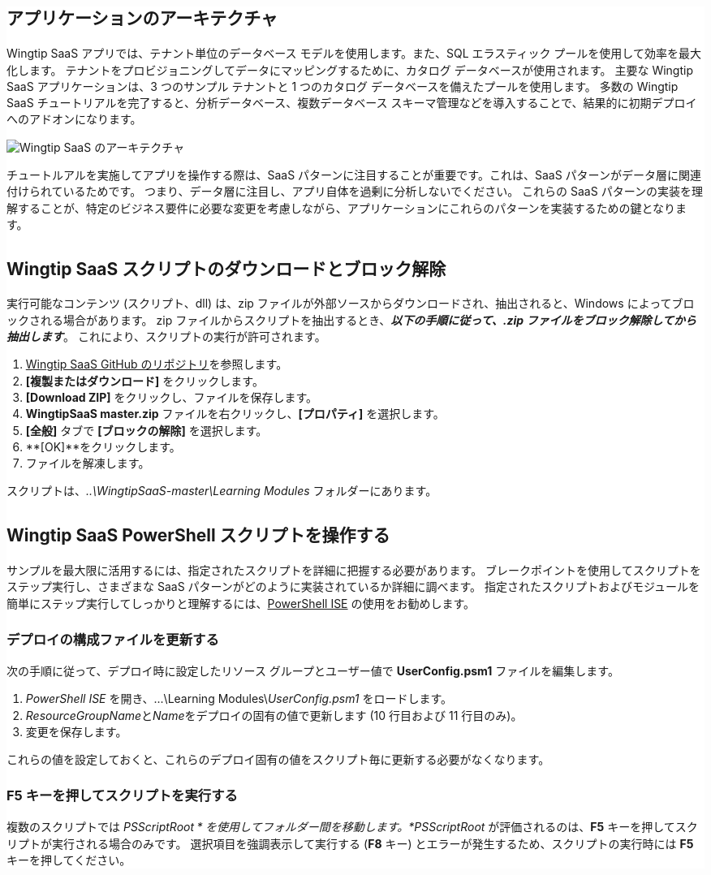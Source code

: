 

## <a name="application-architecture"></a>アプリケーションのアーキテクチャ

Wingtip SaaS アプリでは、テナント単位のデータベース モデルを使用します。また、SQL エラスティック プールを使用して効率を最大化します。 テナントをプロビジョニングしてデータにマッピングするために、カタログ データベースが使用されます。 主要な Wingtip SaaS アプリケーションは、3 つのサンプル テナントと 1 つのカタログ データベースを備えたプールを使用します。 多数の Wingtip SaaS チュートリアルを完了すると、分析データベース、複数データベース スキーマ管理などを導入することで、結果的に初期デプロイへのアドオンになります。


![Wingtip SaaS のアーキテクチャ](media/sql-database-wtp-overview/app-architecture.png)


チュートルアルを実施してアプリを操作する際は、SaaS パターンに注目することが重要です。これは、SaaS パターンがデータ層に関連付けられているためです。 つまり、データ層に注目し、アプリ自体を過剰に分析しないでください。 これらの SaaS パターンの実装を理解することが、特定のビジネス要件に必要な変更を考慮しながら、アプリケーションにこれらのパターンを実装するための鍵となります。

## <a name="download-and-unblock-the-wingtip-saas-scripts"></a>Wingtip SaaS スクリプトのダウンロードとブロック解除

実行可能なコンテンツ (スクリプト、dll) は、zip ファイルが外部ソースからダウンロードされ、抽出されると、Windows によってブロックされる場合があります。 zip ファイルからスクリプトを抽出するとき、***以下の手順に従って、.zip ファイルをブロック解除してから抽出します***。 これにより、スクリプトの実行が許可されます。

1. [Wingtip SaaS GitHub のリポジトリ](https://github.com/Microsoft/WingtipSaaS)を参照します。
1. **[複製またはダウンロード]** をクリックします。
1. **[Download ZIP]** をクリックし、ファイルを保存します。
1. **WingtipSaaS master.zip** ファイルを右クリックし、**[プロパティ]** を選択します。
1. **[全般]** タブで **[ブロックの解除]** を選択します。
1. **[OK]**をクリックします。
1. ファイルを解凍します。

スクリプトは、*..\\WingtipSaaS-master\\Learning Modules* フォルダーにあります。


## <a name="working-with-the-wingtip-saas-powershell-scripts"></a>Wingtip SaaS PowerShell スクリプトを操作する

サンプルを最大限に活用するには、指定されたスクリプトを詳細に把握する必要があります。 ブレークポイントを使用してスクリプトをステップ実行し、さまざまな SaaS パターンがどのように実装されているか詳細に調べます。 指定されたスクリプトおよびモジュールを簡単にステップ実行してしっかりと理解するには、[PowerShell ISE](https://msdn.microsoft.com/powershell/scripting/core-powershell/ise/introducing-the-windows-powershell-ise) の使用をお勧めします。

### <a name="update-the-configuration-file-for-your-deployment"></a>デプロイの構成ファイルを更新する

次の手順に従って、デプロイ時に設定したリソース グループとユーザー値で **UserConfig.psm1** ファイルを編集します。

1. *PowerShell ISE* を開き、...\\Learning Modules\\*UserConfig.psm1* をロードします。 
1. *ResourceGroupName*と*Name*をデプロイの固有の値で更新します (10 行目および 11 行目のみ)。
1. 変更を保存します。

これらの値を設定しておくと、これらのデプロイ固有の値をスクリプト毎に更新する必要がなくなります。

### <a name="execute-scripts-by-pressing-f5"></a>F5 キーを押してスクリプトを実行する

複数のスクリプトでは *$PSScriptRoot* を使用してフォルダー間を移動します。*$PSScriptRoot* が評価されるのは、**F5** キーを押してスクリプトが実行される場合のみです。  選択項目を強調表示して実行する (**F8** キー) とエラーが発生するため、スクリプトの実行時には **F5** キーを押してください。
